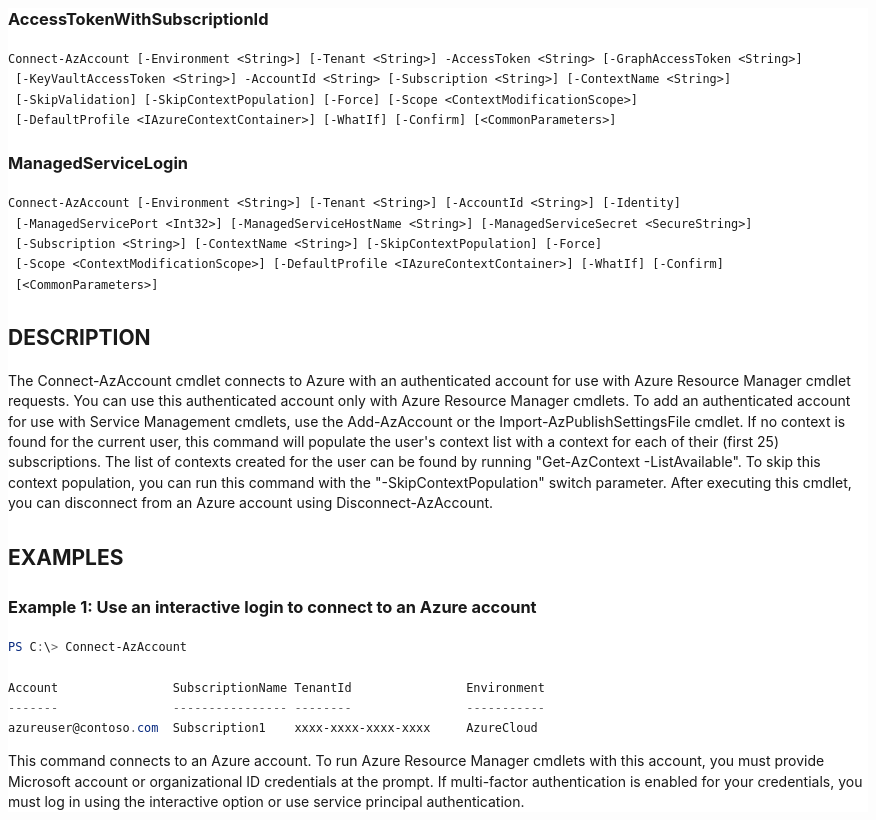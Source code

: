 ### AccessTokenWithSubscriptionId
```
Connect-AzAccount [-Environment <String>] [-Tenant <String>] -AccessToken <String> [-GraphAccessToken <String>]
 [-KeyVaultAccessToken <String>] -AccountId <String> [-Subscription <String>] [-ContextName <String>]
 [-SkipValidation] [-SkipContextPopulation] [-Force] [-Scope <ContextModificationScope>]
 [-DefaultProfile <IAzureContextContainer>] [-WhatIf] [-Confirm] [<CommonParameters>]
```

### ManagedServiceLogin
```
Connect-AzAccount [-Environment <String>] [-Tenant <String>] [-AccountId <String>] [-Identity]
 [-ManagedServicePort <Int32>] [-ManagedServiceHostName <String>] [-ManagedServiceSecret <SecureString>]
 [-Subscription <String>] [-ContextName <String>] [-SkipContextPopulation] [-Force]
 [-Scope <ContextModificationScope>] [-DefaultProfile <IAzureContextContainer>] [-WhatIf] [-Confirm]
 [<CommonParameters>]
```

## DESCRIPTION
The Connect-AzAccount cmdlet connects to Azure with an authenticated account for use with Azure Resource Manager cmdlet requests.
You can use this authenticated account only with Azure Resource Manager cmdlets.
To add an authenticated account for use with Service Management cmdlets, use the Add-AzAccount or the Import-AzPublishSettingsFile cmdlet.
If no context is found for the current user, this command will populate the user's context list with a context for each of their (first 25) subscriptions. The list of contexts created for the user can be found by running "Get-AzContext -ListAvailable". To skip this context population, you can run this command with the "-SkipContextPopulation" switch parameter.
After executing this cmdlet, you can disconnect from an Azure account using Disconnect-AzAccount.

## EXAMPLES

### Example 1: Use an interactive login to connect to an Azure account
```powershell
PS C:\> Connect-AzAccount

Account                SubscriptionName TenantId                Environment
-------                ---------------- --------                -----------
azureuser@contoso.com  Subscription1    xxxx-xxxx-xxxx-xxxx     AzureCloud
```

This command connects to an Azure account.
To run Azure Resource Manager cmdlets with this account, you must provide Microsoft account or organizational ID credentials at the prompt.
If multi-factor authentication is enabled for your credentials, you must log in using the interactive option or use service principal authentication.
